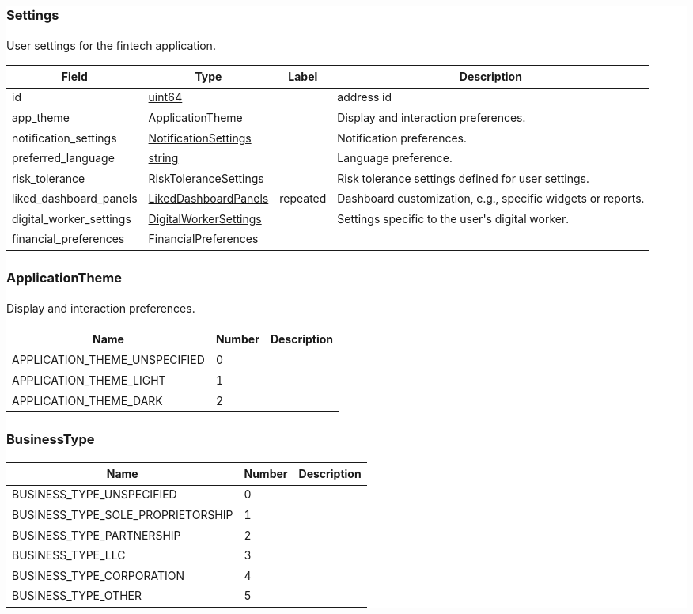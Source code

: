 

<a name="user_service-v1-Settings"></a>

### Settings
User settings for the fintech application.


| Field | Type | Label | Description |
| ----- | ---- | ----- | ----------- |
| id | [uint64](#uint64) |  | address id |
| app_theme | [ApplicationTheme](#user_service-v1-ApplicationTheme) |  | Display and interaction preferences. |
| notification_settings | [NotificationSettings](#user_service-v1-NotificationSettings) |  | Notification preferences. |
| preferred_language | [string](#string) |  | Language preference. |
| risk_tolerance | [RiskToleranceSettings](#user_service-v1-RiskToleranceSettings) |  | Risk tolerance settings defined for user settings. |
| liked_dashboard_panels | [LikedDashboardPanels](#user_service-v1-LikedDashboardPanels) | repeated | Dashboard customization, e.g., specific widgets or reports. |
| digital_worker_settings | [DigitalWorkerSettings](#user_service-v1-DigitalWorkerSettings) |  | Settings specific to the user&#39;s digital worker. |
| financial_preferences | [FinancialPreferences](#user_service-v1-FinancialPreferences) |  |  |





 


<a name="user_service-v1-ApplicationTheme"></a>

### ApplicationTheme
Display and interaction preferences.

| Name | Number | Description |
| ---- | ------ | ----------- |
| APPLICATION_THEME_UNSPECIFIED | 0 |  |
| APPLICATION_THEME_LIGHT | 1 |  |
| APPLICATION_THEME_DARK | 2 |  |



<a name="user_service-v1-BusinessType"></a>

### BusinessType


| Name | Number | Description |
| ---- | ------ | ----------- |
| BUSINESS_TYPE_UNSPECIFIED | 0 |  |
| BUSINESS_TYPE_SOLE_PROPRIETORSHIP | 1 |  |
| BUSINESS_TYPE_PARTNERSHIP | 2 |  |
| BUSINESS_TYPE_LLC | 3 |  |
| BUSINESS_TYPE_CORPORATION | 4 |  |
| BUSINESS_TYPE_OTHER | 5 |  |
